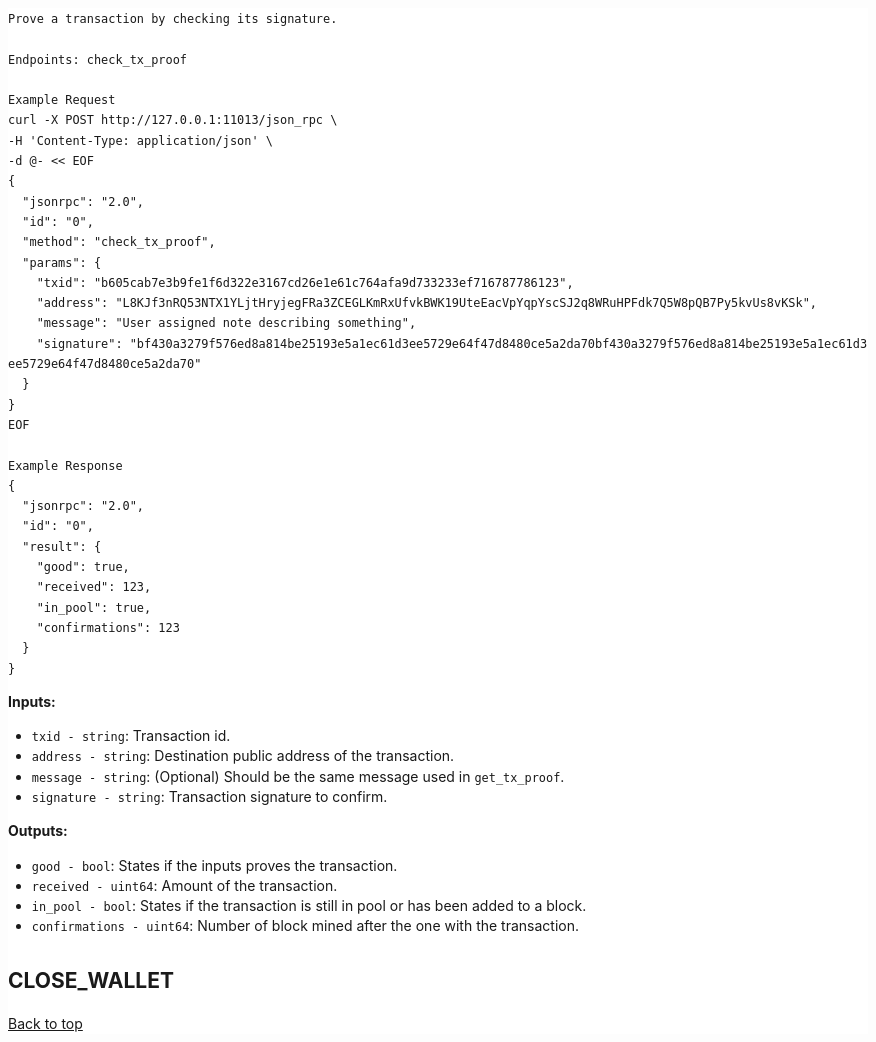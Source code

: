 ```
Prove a transaction by checking its signature.

Endpoints: check_tx_proof

Example Request
curl -X POST http://127.0.0.1:11013/json_rpc \
-H 'Content-Type: application/json' \
-d @- << EOF
{
  "jsonrpc": "2.0",
  "id": "0",
  "method": "check_tx_proof",
  "params": {
    "txid": "b605cab7e3b9fe1f6d322e3167cd26e1e61c764afa9d733233ef716787786123",
    "address": "L8KJf3nRQ53NTX1YLjtHryjegFRa3ZCEGLKmRxUfvkBWK19UteEacVpYqpYscSJ2q8WRuHPFdk7Q5W8pQB7Py5kvUs8vKSk",
    "message": "User assigned note describing something",
    "signature": "bf430a3279f576ed8a814be25193e5a1ec61d3ee5729e64f47d8480ce5a2da70bf430a3279f576ed8a814be25193e5a1ec61d3ee5729e64f47d8480ce5a2da70"
  }
}
EOF

Example Response
{
  "jsonrpc": "2.0",
  "id": "0",
  "result": {
    "good": true,
    "received": 123,
    "in_pool": true,
    "confirmations": 123
  }
}

```
**Inputs:**

 * `txid - string`: Transaction id.
 * `address - string`: Destination public address of the transaction.
 * `message - string`: (Optional) Should be the same message used in `get_tx_proof`.
 * `signature - string`: Transaction signature to confirm.

**Outputs:**

 * `good - bool`: States if the inputs proves the transaction.
 * `received - uint64`: Amount of the transaction.
 * `in_pool - bool`: States if the transaction is still in pool or has been added to a block.
 * `confirmations - uint64`: Number of block mined after the one with the transaction.


## CLOSE_WALLET
[Back to top](#json)
